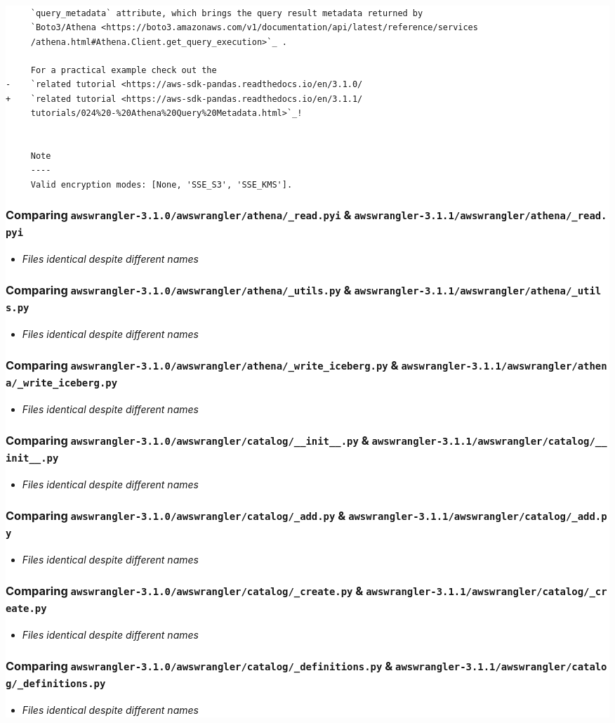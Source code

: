 ```
     `query_metadata` attribute, which brings the query result metadata returned by
     `Boto3/Athena <https://boto3.amazonaws.com/v1/documentation/api/latest/reference/services
     /athena.html#Athena.Client.get_query_execution>`_ .
 
     For a practical example check out the
-    `related tutorial <https://aws-sdk-pandas.readthedocs.io/en/3.1.0/
+    `related tutorial <https://aws-sdk-pandas.readthedocs.io/en/3.1.1/
     tutorials/024%20-%20Athena%20Query%20Metadata.html>`_!
 
 
     Note
     ----
     Valid encryption modes: [None, 'SSE_S3', 'SSE_KMS'].
```

### Comparing `awswrangler-3.1.0/awswrangler/athena/_read.pyi` & `awswrangler-3.1.1/awswrangler/athena/_read.pyi`

 * *Files identical despite different names*

### Comparing `awswrangler-3.1.0/awswrangler/athena/_utils.py` & `awswrangler-3.1.1/awswrangler/athena/_utils.py`

 * *Files identical despite different names*

### Comparing `awswrangler-3.1.0/awswrangler/athena/_write_iceberg.py` & `awswrangler-3.1.1/awswrangler/athena/_write_iceberg.py`

 * *Files identical despite different names*

### Comparing `awswrangler-3.1.0/awswrangler/catalog/__init__.py` & `awswrangler-3.1.1/awswrangler/catalog/__init__.py`

 * *Files identical despite different names*

### Comparing `awswrangler-3.1.0/awswrangler/catalog/_add.py` & `awswrangler-3.1.1/awswrangler/catalog/_add.py`

 * *Files identical despite different names*

### Comparing `awswrangler-3.1.0/awswrangler/catalog/_create.py` & `awswrangler-3.1.1/awswrangler/catalog/_create.py`

 * *Files identical despite different names*

### Comparing `awswrangler-3.1.0/awswrangler/catalog/_definitions.py` & `awswrangler-3.1.1/awswrangler/catalog/_definitions.py`

 * *Files identical despite different names*
